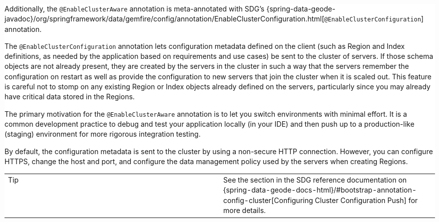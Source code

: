 Additionally, the `@EnableClusterAware` annotation is meta-annotated
with SDG’s
{spring-data-geode-javadoc}/org/springframework/data/gemfire/config/annotation/EnableClusterConfiguration.html\[`@EnableClusterConfiguration`\]
annotation.

</div>

<div class="paragraph">

The `@EnableClusterConfiguration` annotation lets configuration metadata
defined on the client (such as Region and Index definitions, as needed
by the application based on requirements and use cases) be sent to the
cluster of servers. If those schema objects are not already present,
they are created by the servers in the cluster in such a way that the
servers remember the configuration on restart as well as provide the
configuration to new servers that join the cluster when it is scaled
out. This feature is careful not to stomp on any existing Region or
Index objects already defined on the servers, particularly since you may
already have critical data stored in the Regions.

</div>

<div class="paragraph">

The primary motivation for the `@EnableClusterAware` annotation is to
let you switch environments with minimal effort. It is a common
development practice to debug and test your application locally (in your
IDE) and then push up to a production-like (staging) environment for
more rigorous integration testing.

</div>

<div class="paragraph">

By default, the configuration metadata is sent to the cluster by using a
non-secure HTTP connection. However, you can configure HTTPS, change the
host and port, and configure the data management policy used by the
servers when creating Regions.

</div>

<div class="admonitionblock tip">

<table>
<colgroup>
<col style="width: 50%" />
<col style="width: 50%" />
</colgroup>
<tbody>
<tr class="odd">
<td class="icon"><div class="title">
Tip
</div></td>
<td class="content">See the section in the SDG reference documentation
on
{spring-data-geode-docs-html}/#bootstrap-annotation-config-cluster[Configuring
Cluster Configuration Push] for more details.</td>
</tr>
</tbody>
</table>
